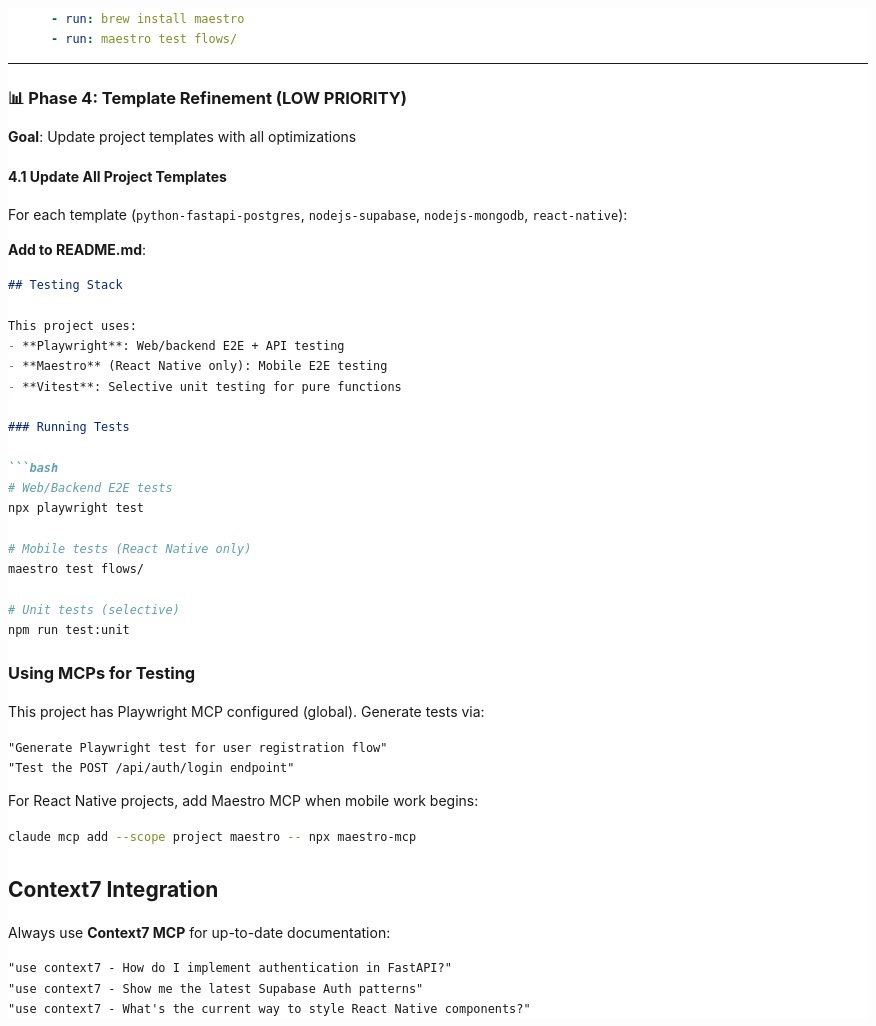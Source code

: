 ```yaml
      - run: brew install maestro
      - run: maestro test flows/
```

---

### 📊 Phase 4: Template Refinement (LOW PRIORITY)

**Goal**: Update project templates with all optimizations

#### 4.1 Update All Project Templates

For each template (`python-fastapi-postgres`, `nodejs-supabase`, `nodejs-mongodb`, `react-native`):

**Add to README.md**:
```markdown
## Testing Stack

This project uses:
- **Playwright**: Web/backend E2E + API testing
- **Maestro** (React Native only): Mobile E2E testing
- **Vitest**: Selective unit testing for pure functions

### Running Tests

```bash
# Web/Backend E2E tests
npx playwright test

# Mobile tests (React Native only)
maestro test flows/

# Unit tests (selective)
npm run test:unit
```

### Using MCPs for Testing

This project has Playwright MCP configured (global). Generate tests via:

```
"Generate Playwright test for user registration flow"
"Test the POST /api/auth/login endpoint"
```

For React Native projects, add Maestro MCP when mobile work begins:
```bash
claude mcp add --scope project maestro -- npx maestro-mcp
```

## Context7 Integration

Always use **Context7 MCP** for up-to-date documentation:

```
"use context7 - How do I implement authentication in FastAPI?"
"use context7 - Show me the latest Supabase Auth patterns"
"use context7 - What's the current way to style React Native components?"
```
